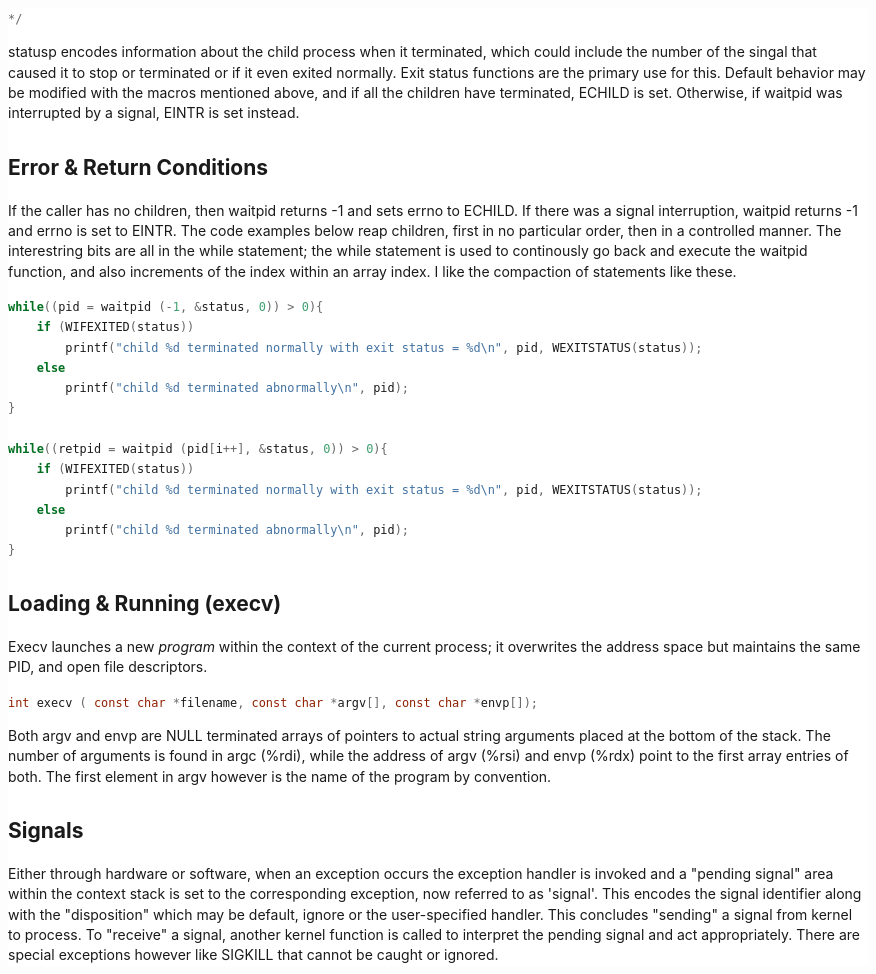 ```c
*/

```
statusp encodes information about the child process when it terminated, which could include the number of the singal that caused it to stop or terminated  or if it even exited normally. Exit status functions are the primary use for this. Default behavior may be modified with the macros mentioned above, and if all the children have terminated, ECHILD is set. Otherwise, if waitpid was interrupted by a signal, EINTR is set instead.

## Error & Return Conditions
If the caller has no children, then waitpid returns -1 and sets errno to ECHILD. If there was a signal interruption, waitpid returns -1 and errno is set to EINTR. The code examples below reap children, first in no particular order, then in a controlled manner. The interestring bits are all in the while statement; the while statement is used to continously go back and execute the waitpid function, and also increments of the index within an array index. I like the compaction of statements like these.

```c
while((pid = waitpid (-1, &status, 0)) > 0){
    if (WIFEXITED(status))
        printf("child %d terminated normally with exit status = %d\n", pid, WEXITSTATUS(status));
    else
        printf("child %d terminated abnormally\n", pid);
}

while((retpid = waitpid (pid[i++], &status, 0)) > 0){
    if (WIFEXITED(status))
        printf("child %d terminated normally with exit status = %d\n", pid, WEXITSTATUS(status));
    else
        printf("child %d terminated abnormally\n", pid);
}

```

## Loading & Running (execv)

Execv launches a new *program* within the context of the current process; it overwrites the address space but maintains the same PID, and open file descriptors.

```c
int execv ( const char *filename, const char *argv[], const char *envp[]);
```

Both argv and envp are NULL terminated arrays of pointers to actual string arguments placed at the bottom of the stack. The number of arguments is found in argc (%rdi), while the address of argv (%rsi) and envp (%rdx) point to the first array entries of both. The first element in argv however is the name of the program by convention.

## Signals

Either through hardware or software, when an exception occurs the exception handler is invoked and a "pending signal" area within the context stack is set to the corresponding exception, now referred to as 'signal'. This encodes the signal identifier along with the "disposition" which may be default, ignore or the user-specified handler. This concludes "sending" a signal from kernel to process. To "receive" a signal, another kernel function is called to interpret the  pending signal and act appropriately. There are special exceptions however like SIGKILL that cannot be caught or ignored. 
